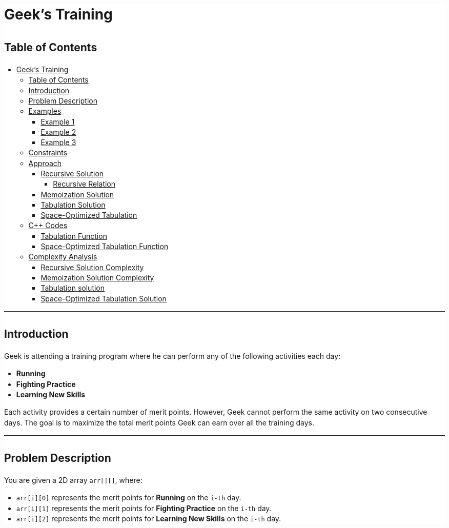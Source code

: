# Geek’s Training

## Table of Contents

- [Geek’s Training](#geeks-training)
  - [Table of Contents](#table-of-contents)
  - [Introduction](#introduction)
  - [Problem Description](#problem-description)
  - [Examples](#examples)
    - [Example 1](#example-1)
    - [Example 2](#example-2)
    - [Example 3](#example-3)
  - [Constraints](#constraints)
  - [Approach](#approach)
    - [Recursive Solution](#recursive-solution)
      - [Recursive Relation](#recursive-relation)
    - [Memoization Solution](#memoization-solution)
    - [Tabulation Solution](#tabulation-solution)
    - [Space-Optimized Tabulation](#space-optimized-tabulation)
  - [C++ Codes](#c-codes)
    - [Tabulation Function](#tabulation-function)
    - [Space-Optimized Tabulation Function](#space-optimized-tabulation-function)
  - [Complexity Analysis](#complexity-analysis)
    - [Recursive Solution Complexity](#recursive-solution-complexity)
    - [Memoization Solution Complexity](#memoization-solution-complexity)
    - [Tabulation solution](#tabulation-solution-1)
    - [Space-Optimized Tabulation Solution](#space-optimized-tabulation-solution)

---

## Introduction

Geek is attending a training program where he can perform any of the following activities each day:

- **Running**
- **Fighting Practice**
- **Learning New Skills**

Each activity provides a certain number of merit points. However, Geek cannot perform the same activity on two consecutive days. The goal is to maximize the total merit points Geek can earn over all the training days.

---

## Problem Description

You are given a 2D array `arr[][]`, where:

- `arr[i][0]` represents the merit points for **Running** on the `i-th` day.
- `arr[i][1]` represents the merit points for **Fighting Practice** on the `i-th` day.
- `arr[i][2]` represents the merit points for **Learning New Skills** on the `i-th` day.
